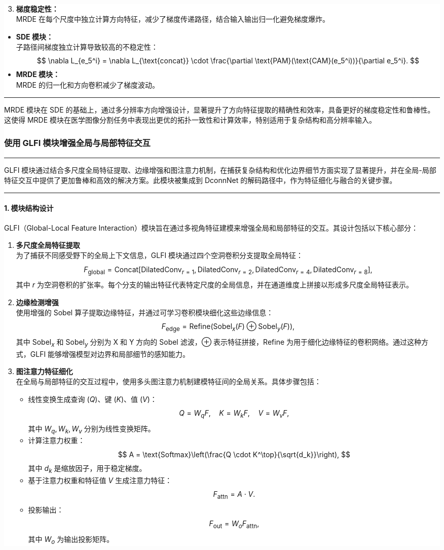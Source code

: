 3. **梯度稳定性：**  
   MRDE 在每个尺度中独立计算方向特征，减少了梯度传递路径，结合输入输出归一化避免梯度爆炸。
  - **SDE 模块：**  
    子路径间梯度独立计算导致较高的不稳定性：
    $$
    \nabla L_{e_5^i} = \nabla L_{\text{concat}} \cdot \frac{\partial \text{PAM}(\text{CAM}(e_5^i))}{\partial e_5^i}.
    $$
  - **MRDE 模块：**  
    MRDE 的归一化和方向卷积减少了梯度波动。

---

MRDE 模块在 SDE 的基础上，通过多分辨率方向增强设计，显著提升了方向特征提取的精确性和效率，具备更好的梯度稳定性和鲁棒性。这使得 MRDE 模块在医学图像分割任务中表现出更优的拓扑一致性和计算效率，特别适用于复杂结构和高分辨率输入。

### 使用 GLFI 模块增强全局与局部特征交互

---

GLFI 模块通过结合多尺度全局特征提取、边缘增强和图注意力机制，在捕获复杂结构和优化边界细节方面实现了显著提升，并在全局-局部特征交互中提供了更加鲁棒和高效的解决方案。此模块被集成到 DconnNet 的解码路径中，作为特征细化与融合的关键步骤。

---

#### 1. 模块结构设计

GLFI（Global-Local Feature Interaction）模块旨在通过多视角特征建模来增强全局和局部特征的交互。其设计包括以下核心部分：

1. **多尺度全局特征提取**  
   为了捕获不同感受野下的全局上下文信息，GLFI 模块通过四个空洞卷积分支提取全局特征：
   $$
   F_{\text{global}} = \text{Concat}\left[\text{DilatedConv}_{r=1}, \text{DilatedConv}_{r=2}, \text{DilatedConv}_{r=4}, \text{DilatedConv}_{r=8}\right],
   $$
   其中 $r$ 为空洞卷积的扩张率。每个分支的输出特征代表特定尺度的全局信息，并在通道维度上拼接以形成多尺度全局特征表示。

2. **边缘检测增强**  
   使用增强的 Sobel 算子提取边缘特征，并通过可学习卷积模块细化这些边缘信息：
   $$
   F_{\text{edge}} = \text{Refine}(\text{Sobel}_x(F) \oplus \text{Sobel}_y(F)),
   $$
   其中 $\text{Sobel}_x$ 和 $\text{Sobel}_y$ 分别为 X 和 Y 方向的 Sobel 滤波，$\oplus$ 表示特征拼接，$\text{Refine}$ 为用于细化边缘特征的卷积网络。通过这种方式，GLFI 能够增强模型对边界和局部细节的感知能力。

3. **图注意力特征细化**  
   在全局与局部特征的交互过程中，使用多头图注意力机制建模特征间的全局关系。具体步骤包括：
   - 线性变换生成查询 ($Q$)、键 ($K$)、值 ($V$)：
     $$
     Q = W_q F, \quad K = W_k F, \quad V = W_v F,
     $$
     其中 $W_q, W_k, W_v$ 分别为线性变换矩阵。
   - 计算注意力权重：
     $$
     A = \text{Softmax}\left(\frac{Q \cdot K^\top}{\sqrt{d_k}}\right),
     $$
     其中 $d_k$ 是缩放因子，用于稳定梯度。
   - 基于注意力权重和特征值 $V$ 生成注意力特征：
     $$
     F_{\text{attn}} = A \cdot V.
     $$
   - 投影输出：
     $$
     F_{\text{out}} = W_o F_{\text{attn}},
     $$
     其中 $W_o$ 为输出投影矩阵。
